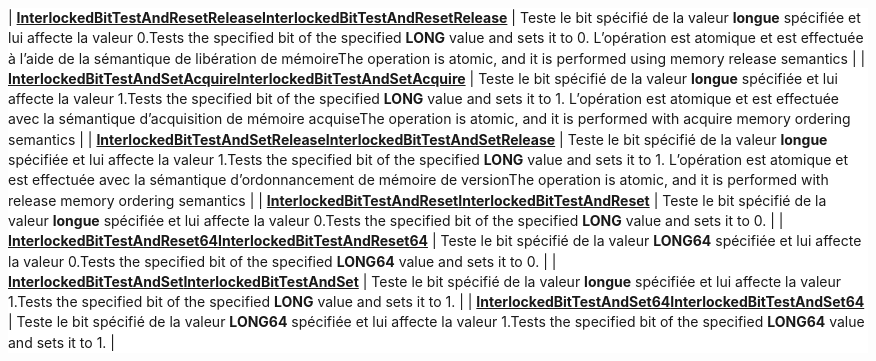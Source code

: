 | <span data-ttu-id="6353c-282">[**InterlockedBitTestAndResetRelease**](/previous-versions/windows/desktop/legacy/hh972637(v=vs.85))</span><span class="sxs-lookup"><span data-stu-id="6353c-282">[**InterlockedBitTestAndResetRelease**](/previous-versions/windows/desktop/legacy/hh972637(v=vs.85))</span></span>               | <span data-ttu-id="6353c-283">Teste le bit spécifié de la valeur **longue** spécifiée et lui affecte la valeur 0.</span><span class="sxs-lookup"><span data-stu-id="6353c-283">Tests the specified bit of the specified **LONG** value and sets it to 0.</span></span> <span data-ttu-id="6353c-284">L’opération est atomique et est effectuée à l’aide de la sémantique de libération de mémoire</span><span class="sxs-lookup"><span data-stu-id="6353c-284">The operation is atomic, and it is performed using memory release semantics</span></span>                                                                                                                                     |
| <span data-ttu-id="6353c-285">[**InterlockedBitTestAndSetAcquire**](/previous-versions/windows/desktop/legacy/hh972638(v=vs.85))</span><span class="sxs-lookup"><span data-stu-id="6353c-285">[**InterlockedBitTestAndSetAcquire**](/previous-versions/windows/desktop/legacy/hh972638(v=vs.85))</span></span>                   | <span data-ttu-id="6353c-286">Teste le bit spécifié de la valeur **longue** spécifiée et lui affecte la valeur 1.</span><span class="sxs-lookup"><span data-stu-id="6353c-286">Tests the specified bit of the specified **LONG** value and sets it to 1.</span></span> <span data-ttu-id="6353c-287">L’opération est atomique et est effectuée avec la sémantique d’acquisition de mémoire acquise</span><span class="sxs-lookup"><span data-stu-id="6353c-287">The operation is atomic, and it is performed with acquire memory ordering semantics</span></span>                                                                                                                             |
| <span data-ttu-id="6353c-288">[**InterlockedBitTestAndSetRelease**](/previous-versions/windows/desktop/legacy/hh972639(v=vs.85))</span><span class="sxs-lookup"><span data-stu-id="6353c-288">[**InterlockedBitTestAndSetRelease**](/previous-versions/windows/desktop/legacy/hh972639(v=vs.85))</span></span>                   | <span data-ttu-id="6353c-289">Teste le bit spécifié de la valeur **longue** spécifiée et lui affecte la valeur 1.</span><span class="sxs-lookup"><span data-stu-id="6353c-289">Tests the specified bit of the specified **LONG** value and sets it to 1.</span></span> <span data-ttu-id="6353c-290">L’opération est atomique et est effectuée avec la sémantique d’ordonnancement de mémoire de version</span><span class="sxs-lookup"><span data-stu-id="6353c-290">The operation is atomic, and it is performed with release memory ordering semantics</span></span>                                                                                                                             |
| [<span data-ttu-id="6353c-291">**InterlockedBitTestAndReset**</span><span class="sxs-lookup"><span data-stu-id="6353c-291">**InterlockedBitTestAndReset**</span></span>](/windows/win32/api/winnt/nf-winnt-_interlockedbittestandreset)                             | <span data-ttu-id="6353c-292">Teste le bit spécifié de la valeur **longue** spécifiée et lui affecte la valeur 0.</span><span class="sxs-lookup"><span data-stu-id="6353c-292">Tests the specified bit of the specified **LONG** value and sets it to 0.</span></span>                                                                                                                                                                                                                 |
| [<span data-ttu-id="6353c-293">**InterlockedBitTestAndReset64**</span><span class="sxs-lookup"><span data-stu-id="6353c-293">**InterlockedBitTestAndReset64**</span></span>](/windows/win32/api/winnt/nf-winnt-_interlockedbittestandreset64)                         | <span data-ttu-id="6353c-294">Teste le bit spécifié de la valeur **LONG64** spécifiée et lui affecte la valeur 0.</span><span class="sxs-lookup"><span data-stu-id="6353c-294">Tests the specified bit of the specified **LONG64** value and sets it to 0.</span></span>                                                                                                                                                                                                               |
| [<span data-ttu-id="6353c-295">**InterlockedBitTestAndSet**</span><span class="sxs-lookup"><span data-stu-id="6353c-295">**InterlockedBitTestAndSet**</span></span>](/windows/win32/api/winnt/nf-winnt-_interlockedbittestandset)                                 | <span data-ttu-id="6353c-296">Teste le bit spécifié de la valeur **longue** spécifiée et lui affecte la valeur 1.</span><span class="sxs-lookup"><span data-stu-id="6353c-296">Tests the specified bit of the specified **LONG** value and sets it to 1.</span></span>                                                                                                                                                                                                                 |
| [<span data-ttu-id="6353c-297">**InterlockedBitTestAndSet64**</span><span class="sxs-lookup"><span data-stu-id="6353c-297">**InterlockedBitTestAndSet64**</span></span>](/windows/win32/api/winnt/nf-winnt-_interlockedbittestandset)                               | <span data-ttu-id="6353c-298">Teste le bit spécifié de la valeur **LONG64** spécifiée et lui affecte la valeur 1.</span><span class="sxs-lookup"><span data-stu-id="6353c-298">Tests the specified bit of the specified **LONG64** value and sets it to 1.</span></span>                                                                                                                                                                                                               |